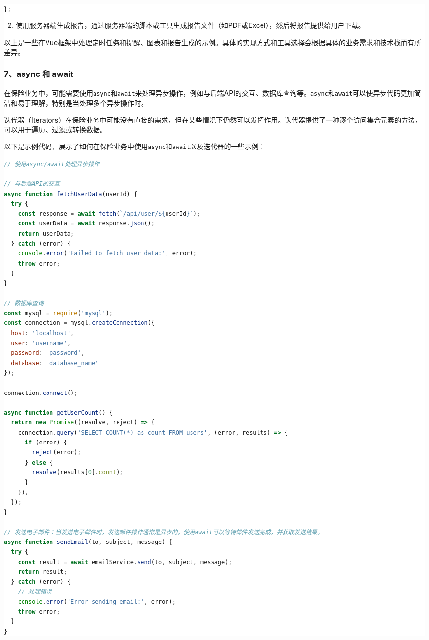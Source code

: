 ```javascript
};
```

2. 使用服务器端生成报告，通过服务器端的脚本或工具生成报告文件（如PDF或Excel），然后将报告提供给用户下载。

以上是一些在Vue框架中处理定时任务和提醒、图表和报告生成的示例。具体的实现方式和工具选择会根据具体的业务需求和技术栈而有所差异。

### 7、async 和 await

在保险业务中，可能需要使用`async`和`await`来处理异步操作，例如与后端API的交互、数据库查询等。`async`和`await`可以使异步代码更加简洁和易于理解，特别是当处理多个异步操作时。

迭代器（Iterators）在保险业务中可能没有直接的需求，但在某些情况下仍然可以发挥作用。迭代器提供了一种逐个访问集合元素的方法，可以用于遍历、过滤或转换数据。

以下是示例代码，展示了如何在保险业务中使用`async`和`await`以及迭代器的一些示例：

```javascript
// 使用async/await处理异步操作

// 与后端API的交互
async function fetchUserData(userId) {
  try {
    const response = await fetch(`/api/user/${userId}`);
    const userData = await response.json();
    return userData;
  } catch (error) {
    console.error('Failed to fetch user data:', error);
    throw error;
  }
}

// 数据库查询
const mysql = require('mysql');
const connection = mysql.createConnection({
  host: 'localhost',
  user: 'username',
  password: 'password',
  database: 'database_name'
});

connection.connect();

async function getUserCount() {
  return new Promise((resolve, reject) => {
    connection.query('SELECT COUNT(*) as count FROM users', (error, results) => {
      if (error) {
        reject(error);
      } else {
        resolve(results[0].count);
      }
    });
  });
}

// 发送电子邮件：当发送电子邮件时，发送邮件操作通常是异步的。使用await可以等待邮件发送完成，并获取发送结果。
async function sendEmail(to, subject, message) {
  try {
    const result = await emailService.send(to, subject, message);
    return result;
  } catch (error) {
    // 处理错误
    console.error('Error sending email:', error);
    throw error;
  }
}

```
